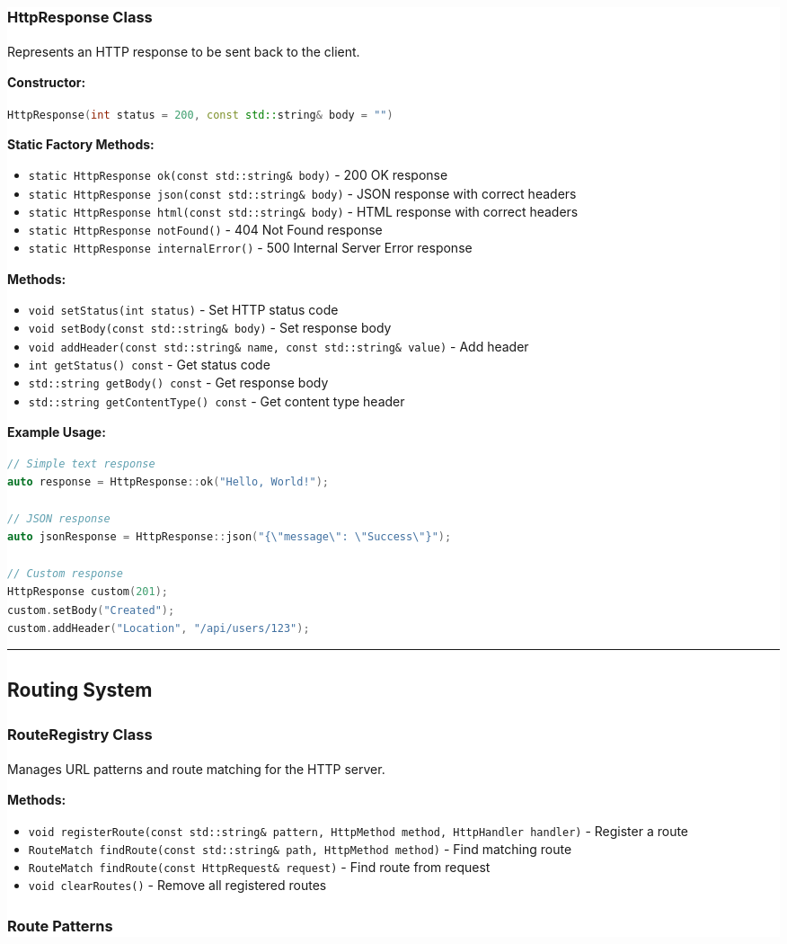 ### HttpResponse Class

Represents an HTTP response to be sent back to the client.

**Constructor:**
```cpp
HttpResponse(int status = 200, const std::string& body = "")
```

**Static Factory Methods:**
- `static HttpResponse ok(const std::string& body)` - 200 OK response
- `static HttpResponse json(const std::string& body)` - JSON response with correct headers
- `static HttpResponse html(const std::string& body)` - HTML response with correct headers
- `static HttpResponse notFound()` - 404 Not Found response
- `static HttpResponse internalError()` - 500 Internal Server Error response

**Methods:**
- `void setStatus(int status)` - Set HTTP status code
- `void setBody(const std::string& body)` - Set response body
- `void addHeader(const std::string& name, const std::string& value)` - Add header
- `int getStatus() const` - Get status code
- `std::string getBody() const` - Get response body
- `std::string getContentType() const` - Get content type header

**Example Usage:**
```cpp
// Simple text response
auto response = HttpResponse::ok("Hello, World!");

// JSON response
auto jsonResponse = HttpResponse::json("{\"message\": \"Success\"}");

// Custom response
HttpResponse custom(201);
custom.setBody("Created");
custom.addHeader("Location", "/api/users/123");
```

---

## Routing System

### RouteRegistry Class

Manages URL patterns and route matching for the HTTP server.

**Methods:**
- `void registerRoute(const std::string& pattern, HttpMethod method, HttpHandler handler)` - Register a route
- `RouteMatch findRoute(const std::string& path, HttpMethod method)` - Find matching route
- `RouteMatch findRoute(const HttpRequest& request)` - Find route from request
- `void clearRoutes()` - Remove all registered routes

### Route Patterns
